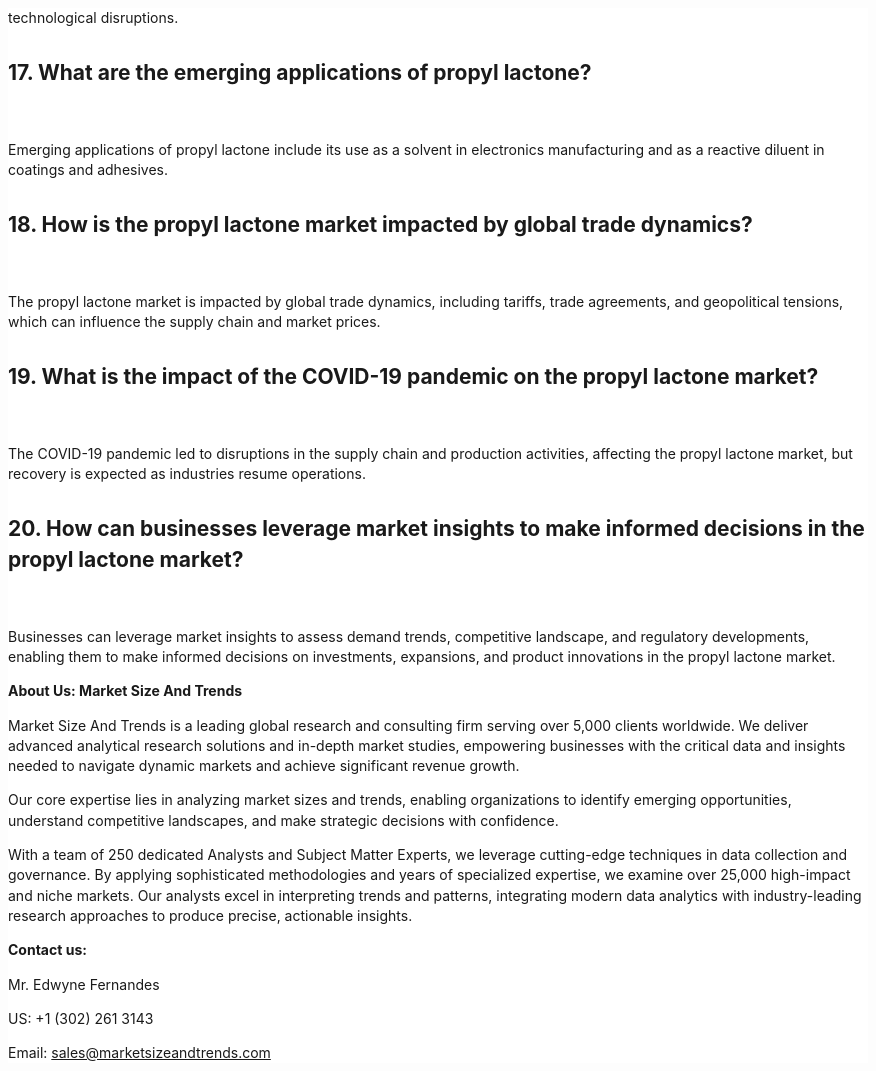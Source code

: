 technological disruptions.</p> <h2>17. What are the emerging applications of propyl lactone?</h2> <p>&nbsp;</p><p>Emerging applications of propyl lactone include its use as a solvent in electronics manufacturing and as a reactive diluent in coatings and adhesives.</p> <h2>18. How is the propyl lactone market impacted by global trade dynamics?</h2> <p>&nbsp;</p><p>The propyl lactone market is impacted by global trade dynamics, including tariffs, trade agreements, and geopolitical tensions, which can influence the supply chain and market prices.</p> <h2>19. What is the impact of the COVID-19 pandemic on the propyl lactone market?</h2> <p>&nbsp;</p><p>The COVID-19 pandemic led to disruptions in the supply chain and production activities, affecting the propyl lactone market, but recovery is expected as industries resume operations.</p> <h2>20. How can businesses leverage market insights to make informed decisions in the propyl lactone market?</h2> <p>&nbsp;</p><p>Businesses can leverage market insights to assess demand trends, competitive landscape, and regulatory developments, enabling them to make informed decisions on investments, expansions, and product innovations in the propyl lactone market.</p></body></html></p><p><strong>About Us:&nbsp;Market Size And Trends</strong></p><p>Market Size And Trends&nbsp;is a leading global research and consulting firm serving over 5,000 clients worldwide. We deliver advanced analytical research solutions and in-depth market studies, empowering businesses with the critical data and insights needed to navigate dynamic markets and achieve significant revenue growth.</p><p>Our core expertise lies in analyzing market sizes and trends, enabling organizations to identify emerging opportunities, understand competitive landscapes, and make strategic decisions with confidence.</p><p>With a team of 250 dedicated Analysts and Subject Matter Experts, we leverage cutting-edge techniques in data collection and governance. By applying sophisticated methodologies and years of specialized expertise, we examine over 25,000 high-impact and niche markets. Our analysts excel in interpreting trends and patterns, integrating modern data analytics with industry-leading research approaches to produce precise, actionable insights.</p><p><strong>Contact us:</strong></p><p>Mr. Edwyne Fernandes</p><p>US: +1 (302) 261 3143</p><p>Email: <a href="mailto:sales@marketsizeandtrends.com">sales@marketsizeandtrends.com</a>&nbsp;</p>
